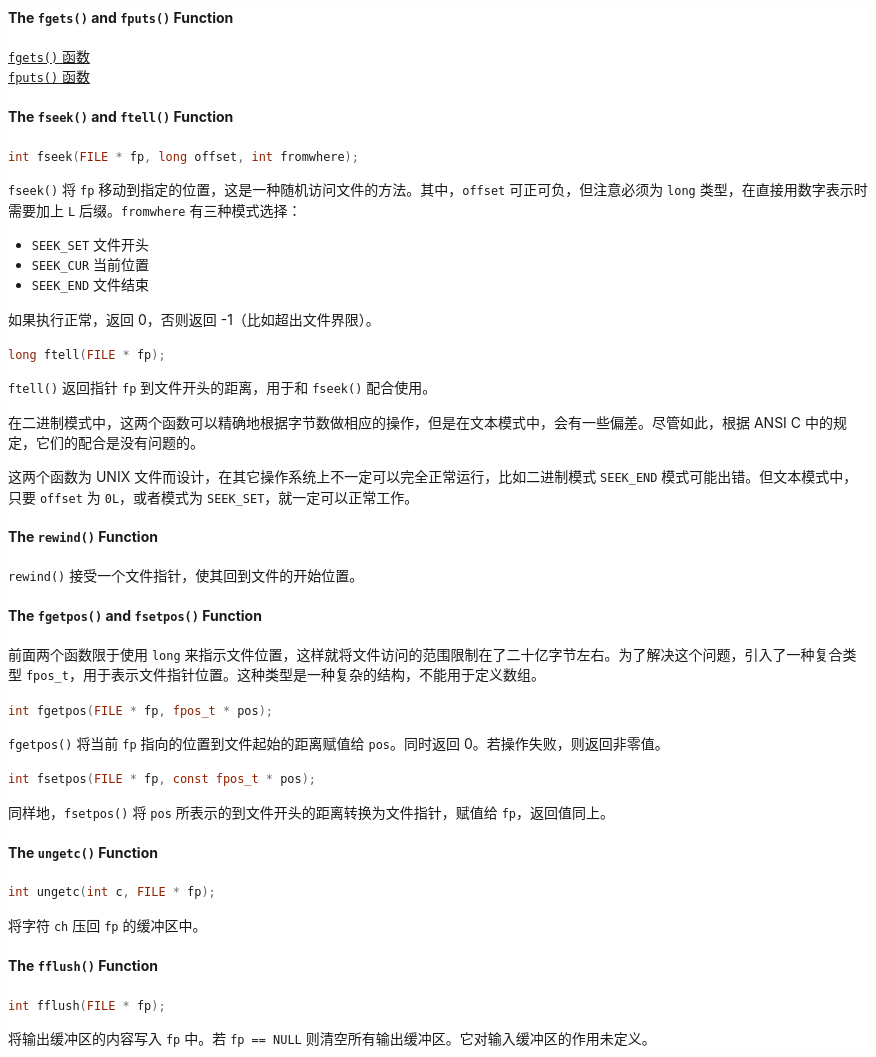 #### The `fgets()` and `fputs()` Function

[`fgets()` 函数](#fgets-函数)  
[`fputs()` 函数](#fputs-函数)

#### The `fseek()` and `ftell()` Function

```c
int fseek(FILE * fp, long offset, int fromwhere);
``` 
`fseek()` 将 `fp` 移动到指定的位置，这是一种随机访问文件的方法。其中，`offset` 可正可负，但注意必须为 `long` 类型，在直接用数字表示时需要加上 `L` 后缀。`fromwhere` 有三种模式选择：
* `SEEK_SET` 文件开头
* `SEEK_CUR` 当前位置
* `SEEK_END` 文件结束

如果执行正常，返回 0，否则返回 -1（比如超出文件界限）。

```c
long ftell(FILE * fp);
```

`ftell()` 返回指针 `fp` 到文件开头的距离，用于和 `fseek()` 配合使用。

在二进制模式中，这两个函数可以精确地根据字节数做相应的操作，但是在文本模式中，会有一些偏差。尽管如此，根据 ANSI C 中的规定，它们的配合是没有问题的。

这两个函数为 UNIX 文件而设计，在其它操作系统上不一定可以完全正常运行，比如二进制模式 `SEEK_END` 模式可能出错。但文本模式中，只要 `offset` 为 `0L`，或者模式为 `SEEK_SET`，就一定可以正常工作。

#### The `rewind()` Function

`rewind()` 接受一个文件指针，使其回到文件的开始位置。

#### The `fgetpos()` and `fsetpos()` Function

前面两个函数限于使用 `long` 来指示文件位置，这样就将文件访问的范围限制在了二十亿字节左右。为了解决这个问题，引入了一种复合类型 `fpos_t`，用于表示文件指针位置。这种类型是一种复杂的结构，不能用于定义数组。

```c
int fgetpos(FILE * fp, fpos_t * pos);
``` 
`fgetpos()` 将当前 `fp` 指向的位置到文件起始的距离赋值给 `pos`。同时返回 0。若操作失败，则返回非零值。

```c
int fsetpos(FILE * fp, const fpos_t * pos);
```
同样地，`fsetpos()` 将 `pos` 所表示的到文件开头的距离转换为文件指针，赋值给 `fp`，返回值同上。

#### The `ungetc()` Function

```c
int ungetc(int c, FILE * fp);
```
将字符 `ch` 压回 `fp` 的缓冲区中。

#### The `fflush()` Function

```c
int fflush(FILE * fp);
```
将输出缓冲区的内容写入 `fp` 中。若 `fp == NULL` 则清空所有输出缓冲区。它对输入缓冲区的作用未定义。

